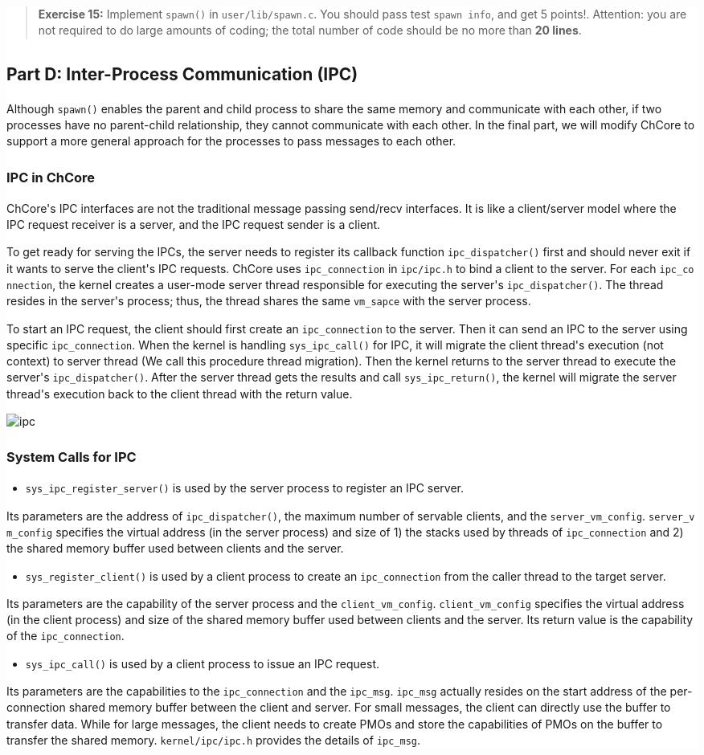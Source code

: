 > **Exercise 15:**  Implement `spawn()` in `user/lib/spawn.c`. You should pass test `spawn info`, and get 5 points!. Attention: you are not required to do large amounts of coding; the total number of code should be no more than **20 lines**.

## Part D: Inter-Process Communication (IPC)

Although `spawn()` enables the parent and child process to share the same memory and communicate with each other, if two processes have no parent-child relationship, they cannot communicate with each other. In the final part, we will modify ChCore to support a more general approach for the processes to pass messages to each other.

### IPC in ChCore

ChCore's IPC interfaces are not the traditional message passing send/recv interfaces. It is like a client/server model where the IPC request receiver is a server, and the IPC request sender is a client.

To get ready for serving the IPCs, the server needs to register its callback function `ipc_dispatcher()` first and should never exit if it wants to serve the client's IPC requests. ChCore uses `ipc_connection` in `ipc/ipc.h` to bind a client to the server. For each `ipc_connection`, the kernel creates a user-mode server thread responsible for executing the server's `ipc_dispatcher()`. The thread resides in the server's process; thus, the thread shares the same `vm_sapce` with the server process.

To start an IPC request, the client should first create an `ipc_connection` to the server. Then it can send an IPC to the server using specific `ipc_connection`. When the kernel is handling `sys_ipc_call()` for IPC, it will migrate the client thread's execution (not context) to server thread (We call this procedure thread migration). Then the kernel returns to the server thread to execute the server's `ipc_dispatcher()`.  After the server thread gets the results and call `sys_ipc_return()`, the kernel will migrate the server thread's execution back to the client thread with the return value.

![ipc](../../../../../../../.\image\ipc.svg)

### System Calls for IPC

- `sys_ipc_register_server()` is used by the server process to register an IPC server.

Its parameters are the address of `ipc_dispatcher()`, the maximum number of servable clients, and the `server_vm_config`. `server_vm_config` specifies the virtual address (in the server process) and size of 1) the stacks used by threads of `ipc_connection` and 2) the shared memory buffer used between clients and the server.

- `sys_register_client()` is used by a client process to create an `ipc_connection` from the caller thread to the target server.

Its parameters are the capability of the server process and the `client_vm_config`. `client_vm_config` specifies the virtual address (in the client process) and size of the shared memory buffer used between clients and the server. Its return value is the capability of the `ipc_connection`.

- `sys_ipc_call()` is used by a client process to issue an IPC request.

Its parameters are the capabilities to the `ipc_connection` and the `ipc_msg`. `ipc_msg` actually resides on the start address of the per-connection shared memory buffer between the client and server. For small messages, the client can directly use the buffer to transfer data. While for large messages, the client needs to create PMOs and store the capabilities of PMOs on the buffer to transfer the shared memory. `kernel/ipc/ipc.h` provides the details of `ipc_msg`.
